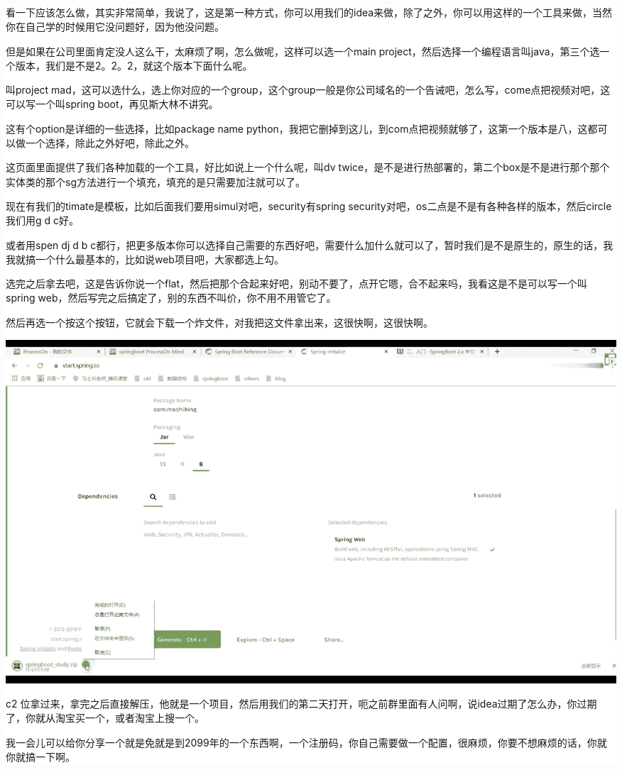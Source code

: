 看一下应该怎么做，其实非常简单，我说了，这是第一种方式，你可以用我们的idea来做，除了之外，你可以用这样的一个工具来做，当然你在自己学的时候用它没问题好，因为他没问题。

但是如果在公司里面肯定没人这么干，太麻烦了啊，怎么做呢，这样可以选一个main project，然后选择一个编程语言叫java，第三个选一个版本，我们是不是2。2。2，就这个版本下面什么呢。

叫project mad，这可以选什么，选上你对应的一个group，这个group一般是你公司域名的一个告诫吧，怎么写，come点把视频对吧，这可以写一个叫spring boot，再见斯大林不讲究。

这有个option是详细的一些选择，比如package name python，我把它删掉到这儿，到com点把视频就够了，这第一个版本是八，这都可以做一个选择，除此之外好吧，除此之外。

这页面里面提供了我们各种加载的一个工具，好比如说上一个什么呢，叫dv twice，是不是进行热部署的，第二个box是不是进行那个那个实体类的那个sg方法进行一个填充，填充的是只需要加注就可以了。

现在有我们的timate是模板，比如后面我们要用simul对吧，security有spring security对吧，os二点是不是有各种各样的版本，然后circle我们用g d c好。

或者用spen dj d b c都行，把更多版本你可以选择自己需要的东西好吧，需要什么加什么就可以了，暂时我们是不是原生的，原生的话，我我就搞一个什么最基本的，比如说web项目吧，大家都选上勾。

选完之后拿去吧，这是告诉你说一个flat，然后把那个合起来好吧，别动不要了，点开它嗯，合不起来吗，我看这是不是可以写一个叫spring web，然后写完之后搞定了，别的东西不叫价，你不用不用管它了。

然后再选一个按这个按钮，它就会下载一个炸文件，对我把这文件拿出来，这很快啊，这很快啊。

![](img/5d95995cdabffdbe750efc84ba9d902f_13.png)

c2 位拿过来，拿完之后直接解压，他就是一个项目，然后用我们的第二天打开，呃之前群里面有人问啊，说idea过期了怎么办，你过期了，你就从淘宝买一个，或者淘宝上搜一个。

我一会儿可以给你分享一个就是免就是到2099年的一个东西啊，一个注册码，你自己需要做一个配置，很麻烦，你要不想麻烦的话，你就你就搞一下啊。


